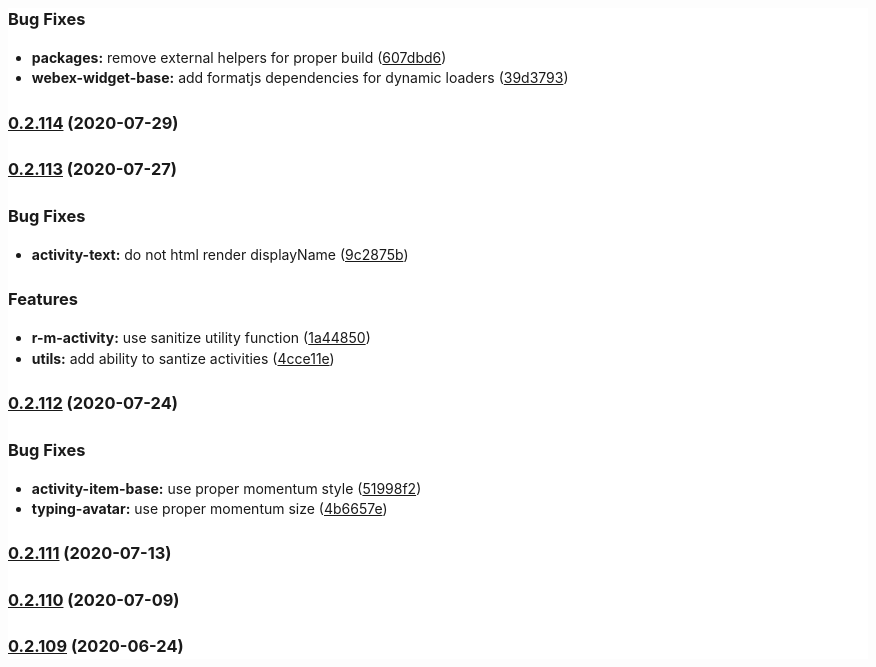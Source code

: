 
### Bug Fixes

* **packages:** remove external helpers for proper build ([607dbd6](https://github.com/webex/react-widgets/commit/607dbd6))
* **webex-widget-base:** add formatjs dependencies for dynamic loaders ([39d3793](https://github.com/webex/react-widgets/commit/39d3793))



### [0.2.114](https://github.com/webex/react-widgets/compare/v0.2.113...v0.2.114) (2020-07-29)



### [0.2.113](https://github.com/webex/react-widgets/compare/v0.2.112...v0.2.113) (2020-07-27)


### Bug Fixes

* **activity-text:** do not html render displayName ([9c2875b](https://github.com/webex/react-widgets/commit/9c2875b))


### Features

* **r-m-activity:** use sanitize utility function ([1a44850](https://github.com/webex/react-widgets/commit/1a44850))
* **utils:** add ability to santize activities ([4cce11e](https://github.com/webex/react-widgets/commit/4cce11e))



### [0.2.112](https://github.com/webex/react-widgets/compare/v0.2.111...v0.2.112) (2020-07-24)


### Bug Fixes

* **activity-item-base:** use proper momentum style ([51998f2](https://github.com/webex/react-widgets/commit/51998f2))
* **typing-avatar:** use proper momentum size ([4b6657e](https://github.com/webex/react-widgets/commit/4b6657e))



### [0.2.111](https://github.com/webex/react-widgets/compare/v0.2.110...v0.2.111) (2020-07-13)



### [0.2.110](https://github.com/webex/react-widgets/compare/v0.2.109...v0.2.110) (2020-07-09)



### [0.2.109](https://github.com/webex/react-widgets/compare/v0.2.108...v0.2.109) (2020-06-24)
